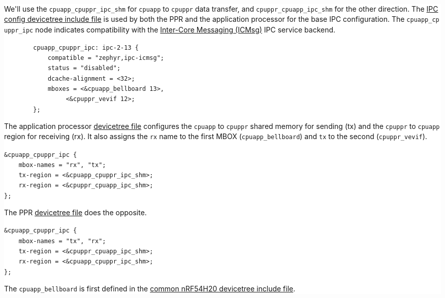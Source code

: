 
We'll use the `cpuapp_cpuppr_ipc_shm` for `cpuapp` to `cpuppr` data transfer,
and `cpuppr_cpuapp_ipc_shm` for the other direction. The [IPC config devicetree
include
file](https://github.com/zephyrproject-rtos/zephyr/blob/fdf0ec2e5f9cbdc76d86f64df6100b19ca30c48d/boards/nordic/nrf54h20dk/nrf54h20dk_nrf54h20-ipc_conf.dtsi#L41)
is used by both the PPR and the application processor for the base IPC
configuration. The `cpuapp_cpuppr_ipc` node indicates compatibility with the
[Inter-Core Messaging
(ICMsg)](https://docs.zephyrproject.org/latest/services/ipc/ipc_service/backends/ipc_service_icmsg.html)
IPC service backend.


```
		cpuapp_cpuppr_ipc: ipc-2-13 {
			compatible = "zephyr,ipc-icmsg";
			status = "disabled";
			dcache-alignment = <32>;
			mboxes = <&cpuapp_bellboard 13>,
				 <&cpuppr_vevif 12>;
		};
```

The application processor [devicetree
file](https://github.com/zephyrproject-rtos/zephyr/blob/fdf0ec2e5f9cbdc76d86f64df6100b19ca30c48d/boards/nordic/nrf54h20dk/nrf54h20dk_nrf54h20_cpuapp.dts#L177C1-L181C3)
configures the `cpuapp` to `cpuppr` shared memory for sending (tx) and the
`cpuppr` to `cpuapp` region for receiving (rx). It also assigns the `rx` name to
the first MBOX (`cpuapp_bellboard`) and `tx` to the second (`cpuppr_vevif`).

```
&cpuapp_cpuppr_ipc {
	mbox-names = "rx", "tx";
	tx-region = <&cpuapp_cpuppr_ipc_shm>;
	rx-region = <&cpuppr_cpuapp_ipc_shm>;
};
```

The PPR [devicetree
file](https://github.com/zephyrproject-rtos/zephyr/blob/fdf0ec2e5f9cbdc76d86f64df6100b19ca30c48d/boards/nordic/nrf54h20dk/nrf54h20dk_nrf54h20_cpuppr.dts#L34C1-L38C3)
does the opposite.

```
&cpuapp_cpuppr_ipc {
	mbox-names = "tx", "rx";
	tx-region = <&cpuppr_cpuapp_ipc_shm>;
	rx-region = <&cpuapp_cpuppr_ipc_shm>;
};
```

The `cpuapp_bellboard` is first defined in the [common nRF54H20 devicetree
include file](https://github.com/zephyrproject-rtos/zephyr/blob/1b70bfa14e288d97b44d2446c8ef0b93226514e6/dts/common/nordic/nrf54h20.dtsi#L534).
